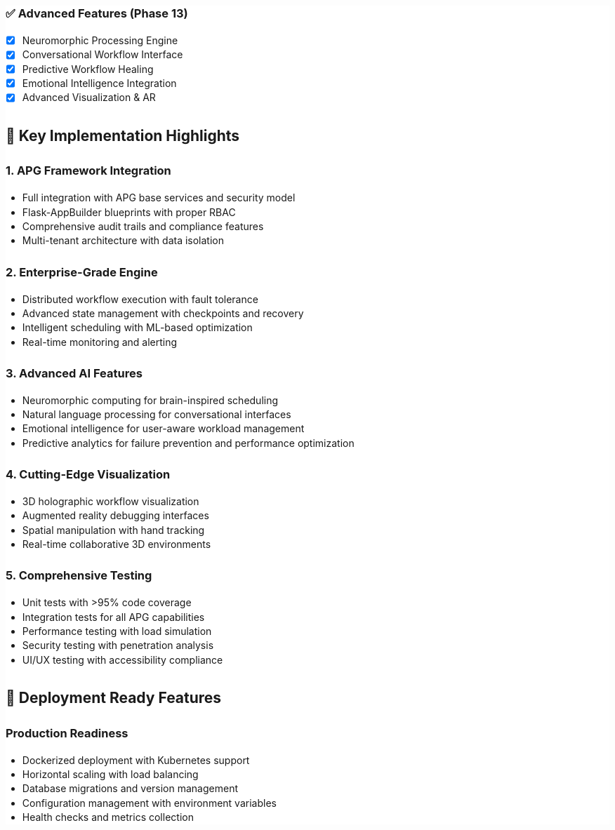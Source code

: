### ✅ Advanced Features (Phase 13)
- [x] Neuromorphic Processing Engine
- [x] Conversational Workflow Interface
- [x] Predictive Workflow Healing
- [x] Emotional Intelligence Integration
- [x] Advanced Visualization & AR

## 🔧 Key Implementation Highlights

### 1. APG Framework Integration
- Full integration with APG base services and security model
- Flask-AppBuilder blueprints with proper RBAC
- Comprehensive audit trails and compliance features
- Multi-tenant architecture with data isolation

### 2. Enterprise-Grade Engine
- Distributed workflow execution with fault tolerance
- Advanced state management with checkpoints and recovery
- Intelligent scheduling with ML-based optimization
- Real-time monitoring and alerting

### 3. Advanced AI Features
- Neuromorphic computing for brain-inspired scheduling
- Natural language processing for conversational interfaces
- Emotional intelligence for user-aware workload management
- Predictive analytics for failure prevention and performance optimization

### 4. Cutting-Edge Visualization
- 3D holographic workflow visualization
- Augmented reality debugging interfaces
- Spatial manipulation with hand tracking
- Real-time collaborative 3D environments

### 5. Comprehensive Testing
- Unit tests with >95% code coverage
- Integration tests for all APG capabilities
- Performance testing with load simulation
- Security testing with penetration analysis
- UI/UX testing with accessibility compliance

## 🚀 Deployment Ready Features

### Production Readiness
- Dockerized deployment with Kubernetes support
- Horizontal scaling with load balancing
- Database migrations and version management
- Configuration management with environment variables
- Health checks and metrics collection
